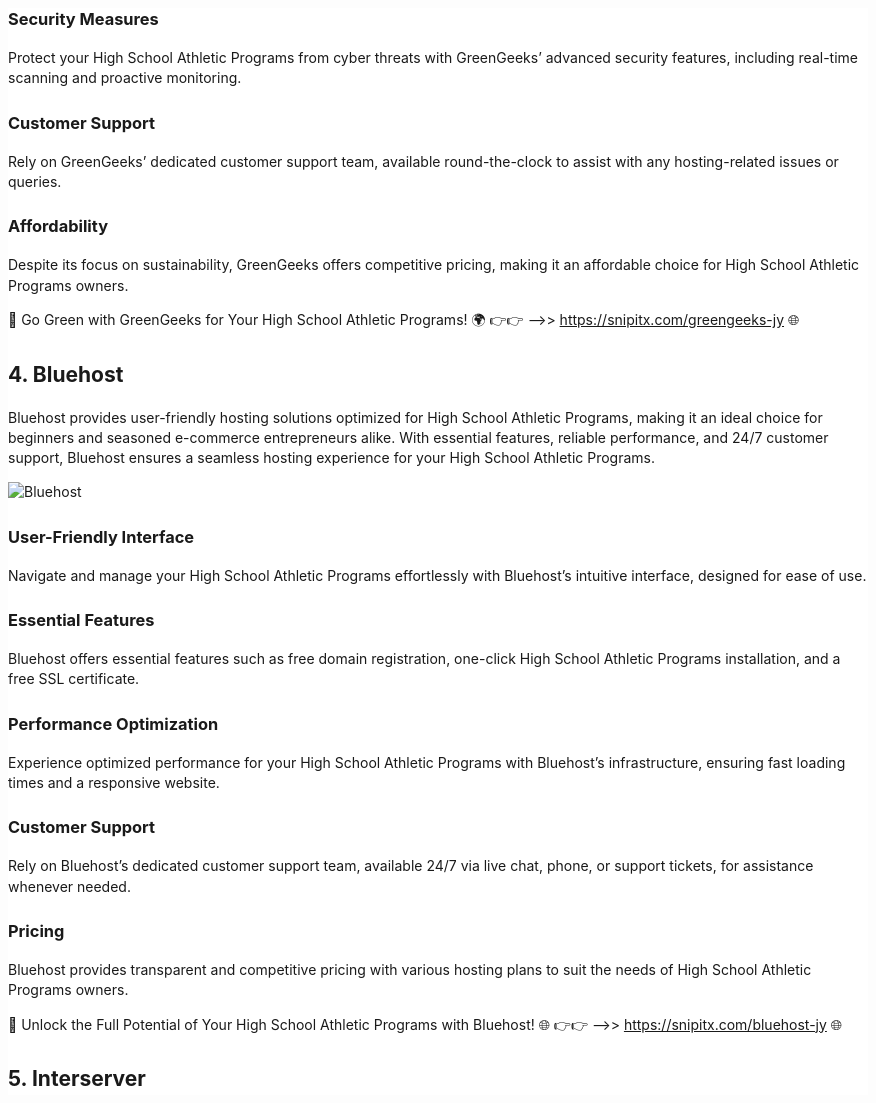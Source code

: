 ### Security Measures
Protect your High School Athletic Programs from cyber threats with GreenGeeks’ advanced security features, including real-time scanning and proactive monitoring.

### Customer Support
Rely on GreenGeeks’ dedicated customer support team, available round-the-clock to assist with any hosting-related issues or queries.

### Affordability
Despite its focus on sustainability, GreenGeeks offers competitive pricing, making it an affordable choice for High School Athletic Programs owners.

🌿 Go Green with GreenGeeks for Your High School Athletic Programs! 🌍
👉👉 -->> https://snipitx.com/greengeeks-jy 🌐

## 4. Bluehost

Bluehost provides user-friendly hosting solutions optimized for High School Athletic Programs, making it an ideal choice for beginners and seasoned e-commerce entrepreneurs alike. With essential features, reliable performance, and 24/7 customer support, Bluehost ensures a seamless hosting experience for your High School Athletic Programs.

![Bluehost](https://i.imgur.com/PasFF9E.jpeg "Bluehost Hosting")

### User-Friendly Interface
Navigate and manage your High School Athletic Programs effortlessly with Bluehost’s intuitive interface, designed for ease of use.

### Essential Features
Bluehost offers essential features such as free domain registration, one-click High School Athletic Programs installation, and a free SSL certificate.

### Performance Optimization
Experience optimized performance for your High School Athletic Programs with Bluehost’s infrastructure, ensuring fast loading times and a responsive website.

### Customer Support
Rely on Bluehost’s dedicated customer support team, available 24/7 via live chat, phone, or support tickets, for assistance whenever needed.

### Pricing
Bluehost provides transparent and competitive pricing with various hosting plans to suit the needs of High School Athletic Programs owners.

🚀 Unlock the Full Potential of Your High School Athletic Programs with Bluehost! 🌐
👉👉 -->> https://snipitx.com/bluehost-jy 🌐

## 5. Interserver

